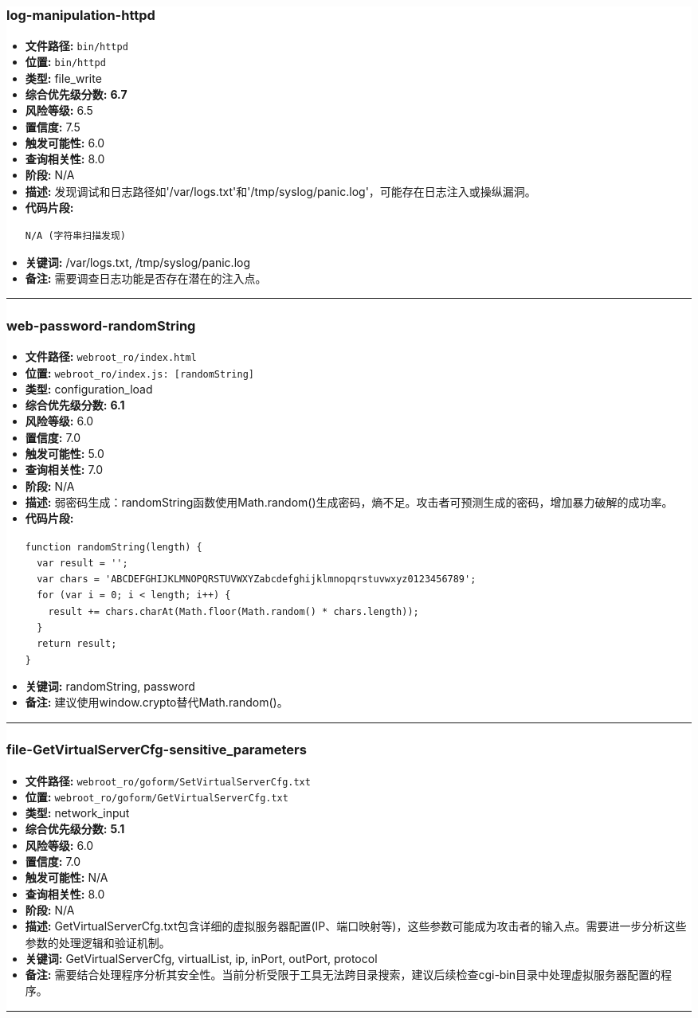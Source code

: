 ### log-manipulation-httpd

- **文件路径:** `bin/httpd`
- **位置:** `bin/httpd`
- **类型:** file_write
- **综合优先级分数:** **6.7**
- **风险等级:** 6.5
- **置信度:** 7.5
- **触发可能性:** 6.0
- **查询相关性:** 8.0
- **阶段:** N/A
- **描述:** 发现调试和日志路径如'/var/logs.txt'和'/tmp/syslog/panic.log'，可能存在日志注入或操纵漏洞。
- **代码片段:**
  ```
  N/A (字符串扫描发现)
  ```
- **关键词:** /var/logs.txt, /tmp/syslog/panic.log
- **备注:** 需要调查日志功能是否存在潜在的注入点。

---
### web-password-randomString

- **文件路径:** `webroot_ro/index.html`
- **位置:** `webroot_ro/index.js: [randomString]`
- **类型:** configuration_load
- **综合优先级分数:** **6.1**
- **风险等级:** 6.0
- **置信度:** 7.0
- **触发可能性:** 5.0
- **查询相关性:** 7.0
- **阶段:** N/A
- **描述:** 弱密码生成：randomString函数使用Math.random()生成密码，熵不足。攻击者可预测生成的密码，增加暴力破解的成功率。
- **代码片段:**
  ```
  function randomString(length) {
    var result = '';
    var chars = 'ABCDEFGHIJKLMNOPQRSTUVWXYZabcdefghijklmnopqrstuvwxyz0123456789';
    for (var i = 0; i < length; i++) {
      result += chars.charAt(Math.floor(Math.random() * chars.length));
    }
    return result;
  }
  ```
- **关键词:** randomString, password
- **备注:** 建议使用window.crypto替代Math.random()。

---
### file-GetVirtualServerCfg-sensitive_parameters

- **文件路径:** `webroot_ro/goform/SetVirtualServerCfg.txt`
- **位置:** `webroot_ro/goform/GetVirtualServerCfg.txt`
- **类型:** network_input
- **综合优先级分数:** **5.1**
- **风险等级:** 6.0
- **置信度:** 7.0
- **触发可能性:** N/A
- **查询相关性:** 8.0
- **阶段:** N/A
- **描述:** GetVirtualServerCfg.txt包含详细的虚拟服务器配置(IP、端口映射等)，这些参数可能成为攻击者的输入点。需要进一步分析这些参数的处理逻辑和验证机制。
- **关键词:** GetVirtualServerCfg, virtualList, ip, inPort, outPort, protocol
- **备注:** 需要结合处理程序分析其安全性。当前分析受限于工具无法跨目录搜索，建议后续检查cgi-bin目录中处理虚拟服务器配置的程序。

---